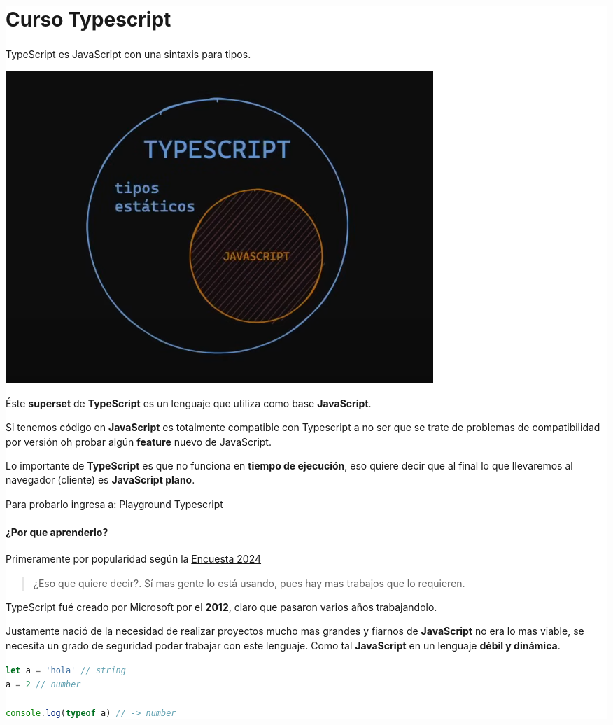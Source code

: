 # Curso Typescript

TypeScript es JavaScript con una sintaxis para tipos.

![TypeScript contiene a JavaScript](../img/35-typescript-javascript.png)

Éste **superset** de **TypeScript** es un lenguaje que utiliza como base **JavaScript**.

Si tenemos código en **JavaScript** es totalmente compatible con Typescript a no ser que se trate de problemas de compatibilidad por versión oh probar algún **feature** nuevo de JavaScript.

Lo importante de **TypeScript** es que no funciona en **tiempo de ejecución**, eso quiere decir que al final lo que llevaremos al navegador (cliente) es **JavaScript plano**.

Para probarlo ingresa a: [Playground Typescript](https://www.typescriptlang.org/play)

#### ¿Por que aprenderlo?

Primeramente por popularidad según la [Encuesta 2024](https://2024.stateofjs.com/en-US/usage/ "stateofjs")

>¿Eso que quiere decir?. Sí mas gente lo está usando, pues hay mas trabajos que lo requieren.

TypeScript fué creado por Microsoft por el **2012**, claro que pasaron varios años trabajandolo.

Justamente nació de la necesidad de realizar proyectos mucho mas grandes y fiarnos de **JavaScript** no era lo mas viable, se necesita un grado de seguridad poder trabajar con este lenguaje. Como tal **JavaScript** en un lenguaje **débil y dinámica**.

```js
let a = 'hola' // string
a = 2 // number

console.log(typeof a) // -> number
```
